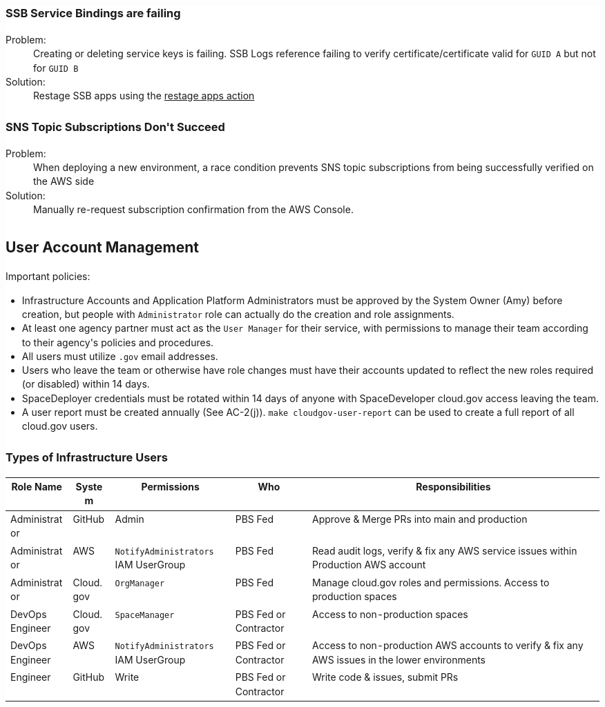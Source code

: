 ### SSB Service Bindings are failing

<dl>
<dt>Problem:</dt>
<dd>Creating or deleting service keys is failing. SSB Logs reference failing to verify certificate/certificate valid for <code>GUID A</code> but not for <code>GUID B</code></dd>
<dt>Solution:</dt>
<dd>Restage SSB apps using the <a href="#restaging-apps">restage apps action</a>
</dl>

### SNS Topic Subscriptions Don't Succeed

<dl>
<dt>Problem:</dt>
<dd>When deploying a new environment, a race condition prevents SNS topic subscriptions from being successfully verified on the AWS side</dd>
<dt>Solution:</dt>
<dd>Manually re-request subscription confirmation from the AWS Console. </dd>
</dl>

## <a name="ac"></a> User Account Management

Important policies:

- Infrastructure Accounts and Application Platform Administrators must be approved by the System Owner (Amy) before creation, but people with `Administrator` role can actually do the creation and role assignments.
- At least one agency partner must act as the `User Manager` for their service, with permissions to manage their team according to their agency's policies and procedures.
- All users must utilize `.gov` email addresses.
- Users who leave the team or otherwise have role changes must have their accounts updated to reflect the new roles required (or disabled) within 14 days.
- SpaceDeployer credentials must be rotated within 14 days of anyone with SpaceDeveloper cloud.gov access leaving the team.
- A user report must be created annually (See AC-2(j)). `make cloudgov-user-report` can be used to create a full report of all cloud.gov users.

### Types of Infrastructure Users

| Role Name       | System    | Permissions                          | Who                   | Responsibilities                                                                               |
| --------------- | --------- | ------------------------------------ | --------------------- | ---------------------------------------------------------------------------------------------- |
| Administrator   | GitHub    | Admin                                | PBS Fed               | Approve & Merge PRs into main and production                                                   |
| Administrator   | AWS       | `NotifyAdministrators` IAM UserGroup | PBS Fed               | Read audit logs, verify & fix any AWS service issues within Production AWS account             |
| Administrator   | Cloud.gov | `OrgManager`                         | PBS Fed               | Manage cloud.gov roles and permissions. Access to production spaces                            |
| DevOps Engineer | Cloud.gov | `SpaceManager`                       | PBS Fed or Contractor | Access to non-production spaces                                                                |
| DevOps Engineer | AWS       | `NotifyAdministrators` IAM UserGroup | PBS Fed or Contractor | Access to non-production AWS accounts to verify & fix any AWS issues in the lower environments |
| Engineer        | GitHub    | Write                                | PBS Fed or Contractor | Write code & issues, submit PRs                                                                |
